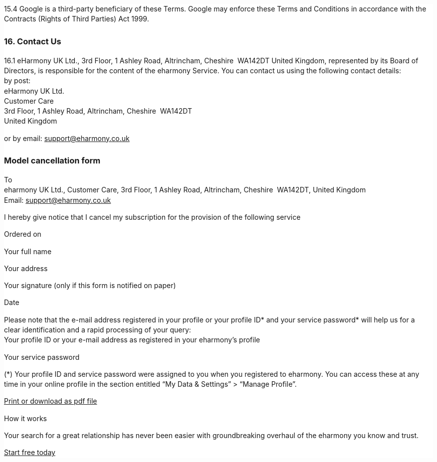 15.4 Google is a third-party beneficiary of these Terms. Google may enforce these Terms and Conditions in accordance with the Contracts (Rights of Third Parties) Act 1999.

### 16\. Contact Us

16.1 eHarmony UK Ltd., 3rd Floor, 1 Ashley Road, Altrincham, Cheshire  WA142DT United Kingdom, represented by its Board of Directors, is responsible for the content of the eharmony Service. You can contact us using the following contact details:  
by post:  
eHarmony UK Ltd.  
Customer Care  
3rd Floor, 1 Ashley Road, Altrincham, Cheshire  WA142DT  
United Kingdom

or by email: [support@eharmony.co.uk](mailto:support@eharmony.co.uk)

### Model cancellation form

To  
eharmony UK Ltd., Customer Care, 3rd Floor, 1 Ashley Road, Altrincham, Cheshire  WA142DT, United Kingdom  
Email: [support@eharmony.co.uk](mailto:support@eharmony.co.uk)

I hereby give notice that I cancel my subscription for the provision of the following service

Ordered on

Your full name

Your address

  
  
  

Your signature (only if this form is notified on paper)

Date

Please note that the e-mail address registered in your profile or your profile ID\* and your service password\* will help us for a clear identification and a rapid processing of your query:  
Your profile ID or your e-mail address as registered in your eharmony’s profile

Your service password

(\*) Your profile ID and service password were assigned to you when you registered to eharmony. You can access these at any time in your online profile in the section entitled “My Data & Settings” > “Manage Profile”.

[Print or download as pdf file](https://www.eharmony.co.uk/legal/terms-conditions/)

How it works

Your search for a great relationship has never been easier with groundbreaking overhaul of the eharmony you know and trust.

[Start free today](https://www.eharmony.co.uk/profile/registration/?itm=20210413_DA_CO_V_CTA_howitworks_startfreetoday)
